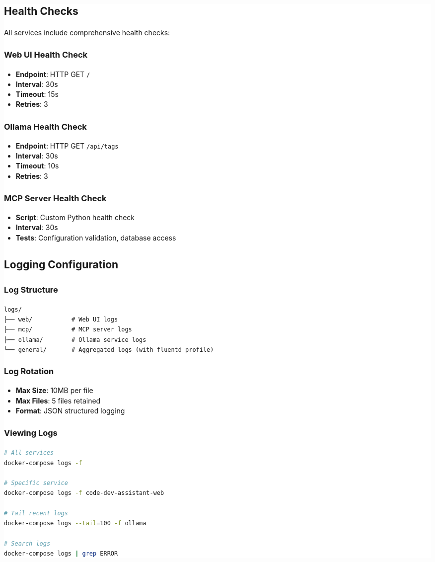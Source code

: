 ## Health Checks

All services include comprehensive health checks:

### Web UI Health Check
- **Endpoint**: HTTP GET `/`
- **Interval**: 30s
- **Timeout**: 15s
- **Retries**: 3

### Ollama Health Check  
- **Endpoint**: HTTP GET `/api/tags`
- **Interval**: 30s
- **Timeout**: 10s
- **Retries**: 3

### MCP Server Health Check
- **Script**: Custom Python health check
- **Interval**: 30s
- **Tests**: Configuration validation, database access

## Logging Configuration

### Log Structure
```
logs/
├── web/           # Web UI logs
├── mcp/           # MCP server logs  
├── ollama/        # Ollama service logs
└── general/       # Aggregated logs (with fluentd profile)
```

### Log Rotation
- **Max Size**: 10MB per file
- **Max Files**: 5 files retained
- **Format**: JSON structured logging

### Viewing Logs
```bash
# All services
docker-compose logs -f

# Specific service
docker-compose logs -f code-dev-assistant-web

# Tail recent logs
docker-compose logs --tail=100 -f ollama

# Search logs
docker-compose logs | grep ERROR
```
